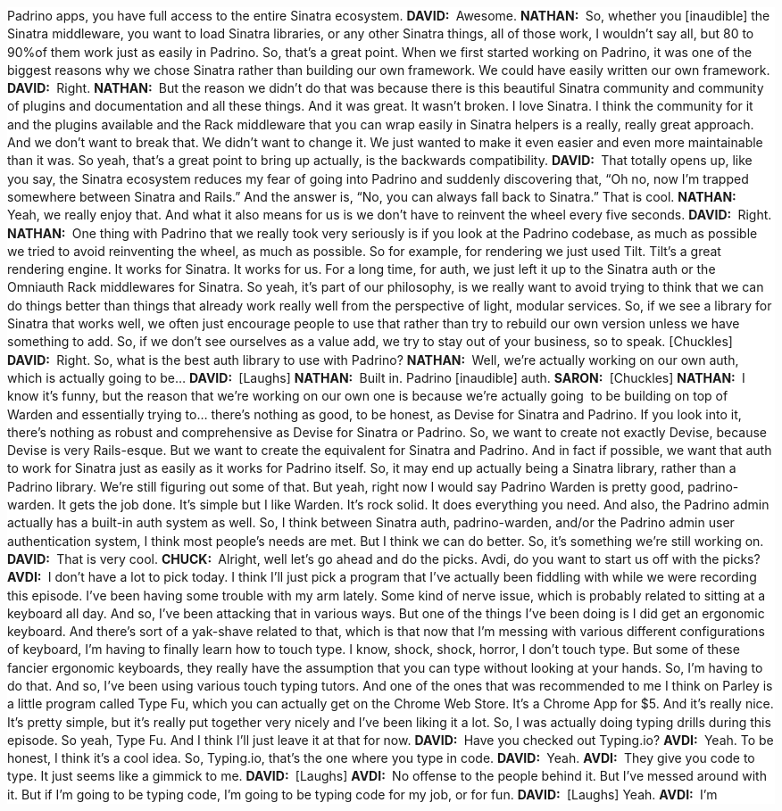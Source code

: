 Padrino apps, you have full access to the entire Sinatra ecosystem. **DAVID:&nbsp;** Awesome. **NATHAN:&nbsp;** So, whether you [inaudible] the Sinatra middleware, you want to load Sinatra libraries, or any other Sinatra things, all of those work, I wouldn’t say all, but 80 to 90%of them work just as easily in Padrino. So, that’s a great point. When we first started working on Padrino, it was one of the biggest reasons why we chose Sinatra rather than building our own framework. We could have easily written our own framework. **DAVID:&nbsp;** Right. **NATHAN:&nbsp;** But the reason we didn’t do that was because there is this beautiful Sinatra community and community of plugins and documentation and all these things. And it was great. It wasn’t broken. I love Sinatra. I think the community for it and the plugins available and the Rack middleware that you can wrap easily in Sinatra helpers is a really, really great approach. And we don’t want to break that. We didn’t want to change it. We just wanted to make it even easier and even more maintainable than it was. So yeah, that’s a great point to bring up actually, is the backwards compatibility. **DAVID:&nbsp;** That totally opens up, like you say, the Sinatra ecosystem reduces my fear of going into Padrino and suddenly discovering that, “Oh no, now I’m trapped somewhere between Sinatra and Rails.” And the answer is, “No, you can always fall back to Sinatra.” That is cool. **NATHAN:&nbsp;** Yeah, we really enjoy that. And what it also means for us is we don’t have to reinvent the wheel every five seconds. **DAVID:&nbsp;** Right. **NATHAN:&nbsp;** One thing with Padrino that we really took very seriously is if you look at the Padrino codebase, as much as possible we tried to avoid reinventing the wheel, as much as possible. So for example, for rendering we just used Tilt. Tilt’s a great rendering engine. It works for Sinatra. It works for us. For a long time, for auth, we just left it up to the Sinatra auth or the Omniauth Rack middlewares for Sinatra. So yeah, it’s part of our philosophy, is we really want to avoid trying to think that we can do things better than things that already work really well from the perspective of light, modular services. So, if we see a library for Sinatra that works well, we often just encourage people to use that rather than try to rebuild our own version unless we have something to add. So, if we don’t see ourselves as a value add, we try to stay out of your business, so to speak. [Chuckles] **DAVID:&nbsp;** Right. So, what is the best auth library to use with Padrino? **NATHAN:&nbsp;** Well, we’re actually working on our own auth, which is actually going to be… **DAVID:&nbsp;** [Laughs] **NATHAN:&nbsp;** Built in. Padrino [inaudible] auth. **SARON:&nbsp;** [Chuckles] **NATHAN:&nbsp;** I know it’s funny, but the reason that we’re working on our own one is because we’re actually going&nbsp; to be building on top of Warden and essentially trying to… there’s nothing as good, to be honest, as Devise for Sinatra and Padrino. If you look into it, there’s nothing as robust and comprehensive as Devise for Sinatra or Padrino. So, we want to create not exactly Devise, because Devise is very Rails-esque. But we want to create the equivalent for Sinatra and Padrino. And in fact if possible, we want that auth to work for Sinatra just as easily as it works for Padrino itself. So, it may end up actually being a Sinatra library, rather than a Padrino library. We’re still figuring out some of that. But yeah, right now I would say Padrino Warden is pretty good, padrino-warden. It gets the job done. It’s simple but I like Warden. It’s rock solid. It does everything you need. And also, the Padrino admin actually has a built-in auth system as well. So, I think between Sinatra auth, padrino-warden, and/or the Padrino admin user authentication system, I think most people’s needs are met. But I think we can do better. So, it’s something we’re still working on. **DAVID:&nbsp;** That is very cool. **CHUCK:&nbsp;** Alright, well let’s go ahead and do the picks. Avdi, do you want to start us off with the picks? **AVDI:&nbsp;** I don’t have a lot to pick today. I think I’ll just pick a program that I’ve actually been fiddling with while we were recording this episode. I’ve been having some trouble with my arm lately. Some kind of nerve issue, which is probably related to sitting at a keyboard all day. And so, I’ve been attacking that in various ways. But one of the things I’ve been doing is I did get an ergonomic keyboard. And there’s sort of a yak-shave related to that, which is that now that I’m messing with various different configurations of keyboard, I’m having to finally learn how to touch type. I know, shock, shock, horror, I don’t touch type. But some of these fancier ergonomic keyboards, they really have the assumption that you can type without looking at your hands. So, I’m having to do that. And so, I’ve been using various touch typing tutors. And one of the ones that was recommended to me I think on Parley is a little program called Type Fu, which you can actually get on the Chrome Web Store. It’s a Chrome App for \$5. And it’s really nice. It’s pretty simple, but it’s really put together very nicely and I’ve been liking it a lot. So, I was actually doing typing drills during this episode. So yeah, Type Fu. And I think I’ll just leave it at that for now. **DAVID:&nbsp;** Have you checked out Typing.io? **AVDI:&nbsp;** Yeah. To be honest, I think it’s a cool idea. So, Typing.io, that’s the one where you type in code. **DAVID:&nbsp;** Yeah. **AVDI:&nbsp;** They give you code to type. It just seems like a gimmick to me. **DAVID:&nbsp;** [Laughs] **AVDI:&nbsp;** No offense to the people behind it. But I’ve messed around with it. But if I’m going to be typing code, I’m going to be typing code for my job, or for fun. **DAVID:&nbsp;** [Laughs] Yeah. **AVDI:&nbsp;** I’m